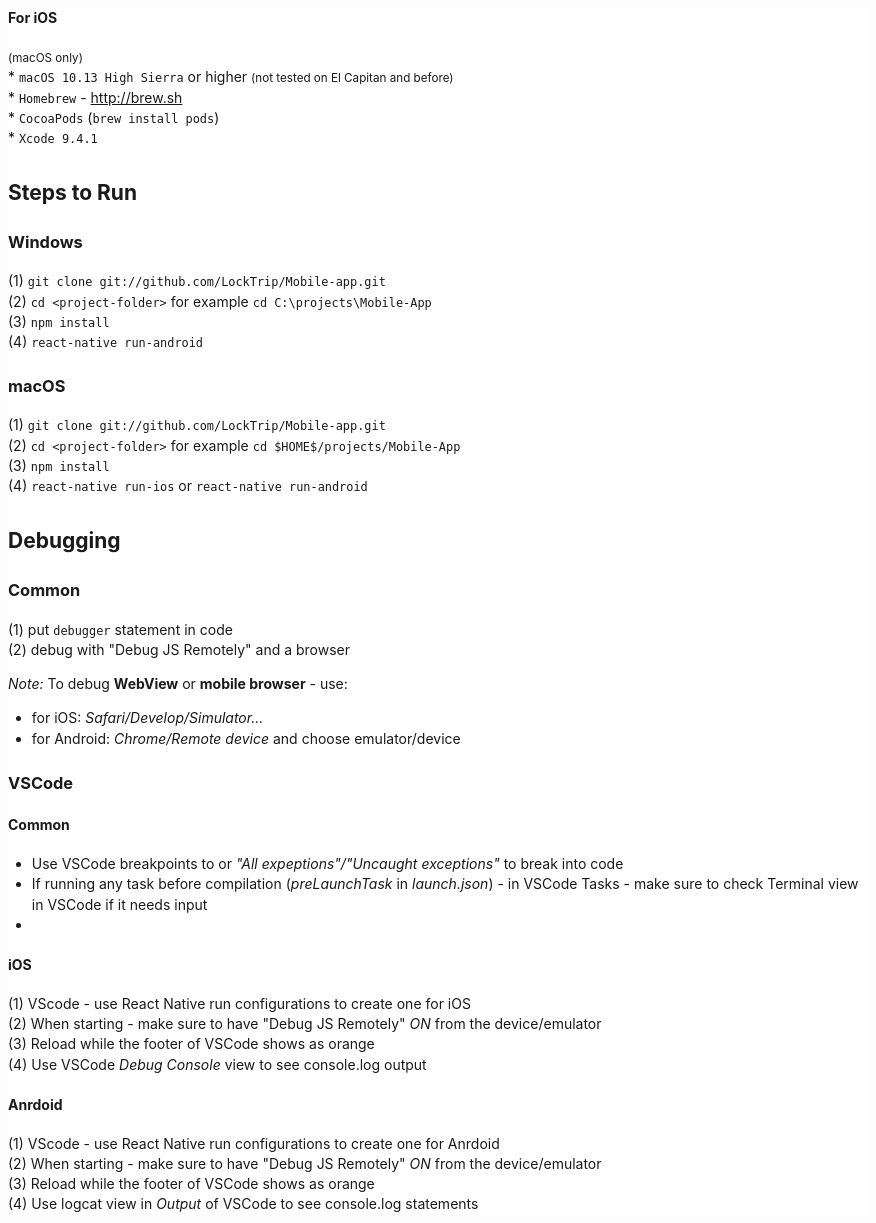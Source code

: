 #### For iOS
<small>(macOS only)</small>  
    * `macOS 10.13 High Sierra` or higher <small>(not tested on El Capitan and before)</small>  
    * `Homebrew` - http://brew.sh  
    * `CocoaPods` (`brew install pods`)  
    * `Xcode 9.4.1`

## Steps to Run
### Windows
  (1) `git clone git://github.com/LockTrip/Mobile-app.git`  
  (2) `cd <project-folder>` for example `cd C:\projects\Mobile-App`  
  (3) `npm install`  
  (4) `react-native run-android` 
### macOS
(1) `git clone git://github.com/LockTrip/Mobile-app.git`  
(2) `cd <project-folder>` for example `cd $HOME$/projects/Mobile-App`  
(3) `npm install`  
(4) `react-native run-ios` or `react-native run-android`

## Debugging

### Common
(1) put ``debugger`` statement in code  
(2) debug with "Debug JS Remotely" and a browser  
  
*_Note:_* To debug **WebView** or **mobile browser** - use:  
- for iOS: *Safari/Develop/Simulator...* 
- for Android: *Chrome/Remote device* and choose emulator/device

### VSCode

#### Common
- Use VSCode breakpoints to or *"All expeptions"/"Uncaught exceptions"* to break into code  
- If running any task before compilation (*preLaunchTask* in *launch.json*) - in VSCode Tasks - make sure to check Terminal view in VSCode if it needs input  
- 


#### iOS
(1) VScode - use React Native run configurations to create one for iOS  
(2) When starting - make sure to have "Debug JS Remotely" *ON* from the device/emulator  
(3) Reload while the footer of VSCode shows as orange  
(4) Use VSCode *Debug Console* view to see console.log output

#### Anrdoid
(1) VScode - use React Native run configurations to create one for Anrdoid  
(2) When starting - make sure to have "Debug JS Remotely" *ON* from the device/emulator  
(3) Reload while the footer of VSCode shows as orange  
(4) Use logcat view in *Output* of VSCode to see console.log statements  
